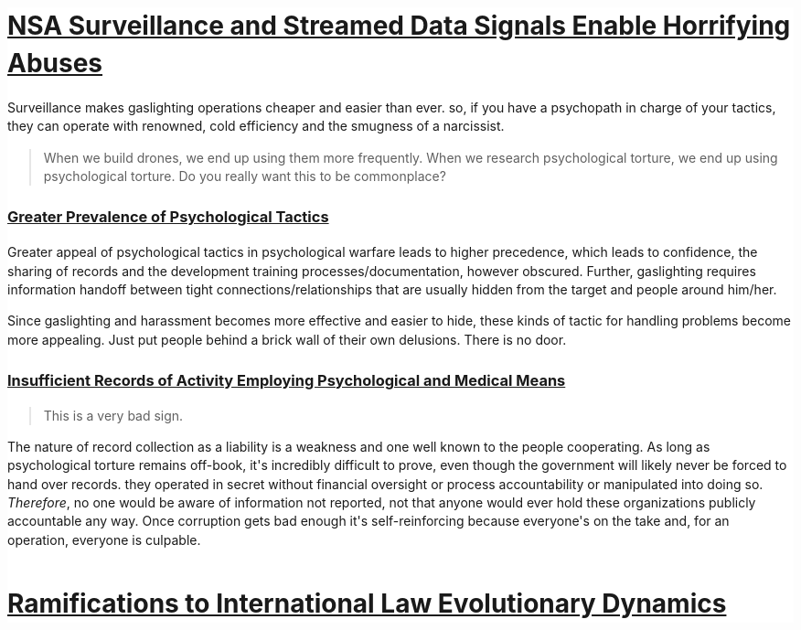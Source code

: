 # [NSA Surveillance and Streamed Data Signals Enable Horrifying Abuses](nsa-surveillance-and-streamed-data-signals-enable-horrifying-abuses)

Surveillance makes gaslighting operations cheaper and easier than
ever. so, if you have a psychopath in charge of your tactics, they can
operate with renowned, cold efficiency and the smugness of a
narcissist.

<a name="greater-prevalence-of-psychological-tactics" />

> When we build drones, we end up using them more frequently. When we
> research psychological torture, we end up using psychological
> torture. Do you really want this to be commonplace?

### [Greater Prevalence of Psychological Tactics](#greater-prevalence-of-psychological-tactics)

Greater appeal of psychological tactics in psychological warfare leads
to higher precedence, which leads to confidence, the sharing of
records and the development training processes/documentation, however
obscured. Further, gaslighting requires information handoff between
tight connections/relationships that are usually hidden from the
target and people around him/her.

Since gaslighting and harassment becomes more effective and easier to
hide, these kinds of tactic for handling problems become more
appealing. Just put people behind a brick wall of their own
delusions. There is no door.

<a name="insufficient-records-of-activity-employing-psychological-and-medical-means" />

### [Insufficient Records of Activity Employing Psychological and Medical Means](#insufficient-records-of-activity-employing-psychological-and-medical-means)

> This is a very bad sign.

The nature of record collection as a liability is a weakness and one
well known to the people cooperating. As long as psychological torture
remains off-book, it's incredibly difficult to prove, even though the
government will likely never be forced to hand over records. they
operated in secret without financial oversight or process
accountability or manipulated into doing so. *Therefore*, no one would
be aware of information not reported, not that anyone would ever hold
these organizations publicly accountable any way. Once corruption gets
bad enough it's self-reinforcing because everyone's on the take and,
for an operation, everyone is culpable.

<a name="ramifications-to-international-law-evolutionary-dynamics" />

# [Ramifications to International Law Evolutionary Dynamics](#ramifications-to-international-law-evolutionary-dynamics)
